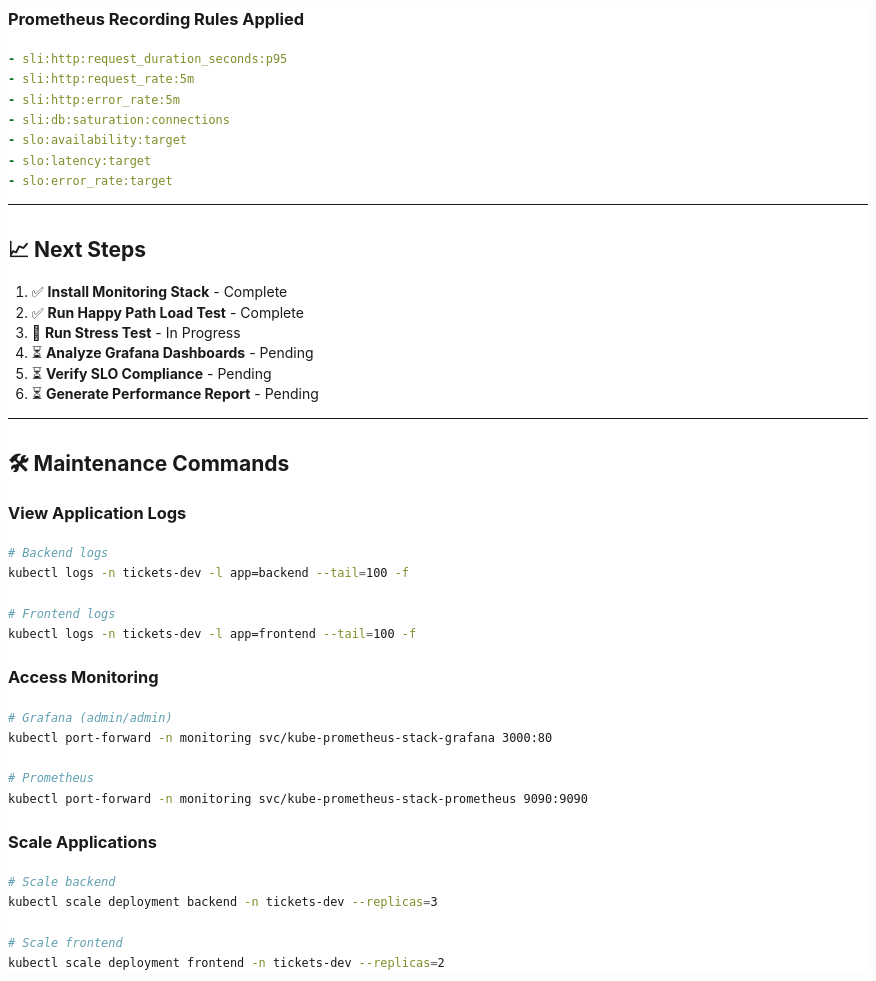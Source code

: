 ### Prometheus Recording Rules Applied

```yaml
- sli:http:request_duration_seconds:p95
- sli:http:request_rate:5m
- sli:http:error_rate:5m
- sli:db:saturation:connections
- slo:availability:target
- slo:latency:target
- slo:error_rate:target
```

---

## 📈 Next Steps

1. ✅ **Install Monitoring Stack** - Complete
2. ✅ **Run Happy Path Load Test** - Complete
3. 🔄 **Run Stress Test** - In Progress
4. ⏳ **Analyze Grafana Dashboards** - Pending
5. ⏳ **Verify SLO Compliance** - Pending
6. ⏳ **Generate Performance Report** - Pending

---

## 🛠️ Maintenance Commands

### View Application Logs
```bash
# Backend logs
kubectl logs -n tickets-dev -l app=backend --tail=100 -f

# Frontend logs
kubectl logs -n tickets-dev -l app=frontend --tail=100 -f
```

### Access Monitoring
```bash
# Grafana (admin/admin)
kubectl port-forward -n monitoring svc/kube-prometheus-stack-grafana 3000:80

# Prometheus
kubectl port-forward -n monitoring svc/kube-prometheus-stack-prometheus 9090:9090
```

### Scale Applications
```bash
# Scale backend
kubectl scale deployment backend -n tickets-dev --replicas=3

# Scale frontend
kubectl scale deployment frontend -n tickets-dev --replicas=2
```

